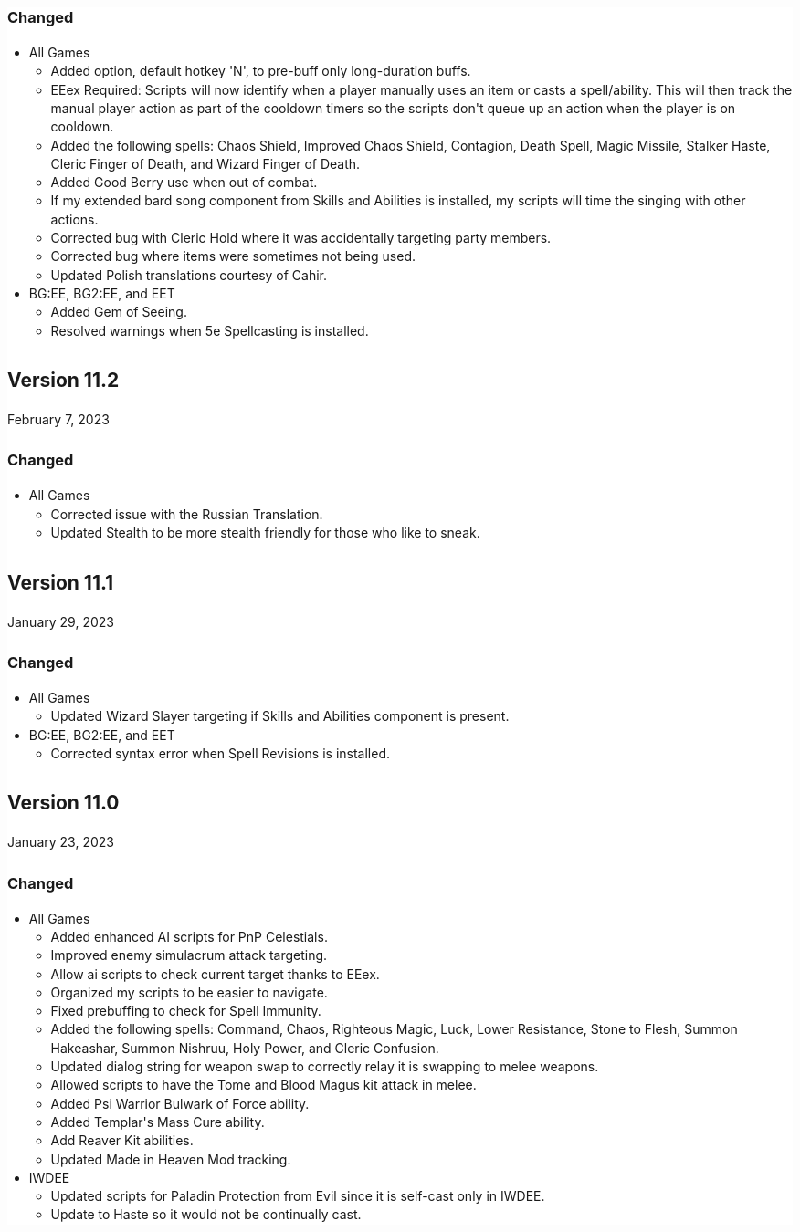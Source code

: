 ### Changed 

- All Games
  - Added option, default hotkey 'N', to pre-buff only long-duration buffs.
  - EEex Required: Scripts will now identify when a player manually uses an item or casts a spell/ability. This will then track the manual player action as part of the cooldown timers so the scripts don't queue up an action when the player is on cooldown.
  - Added the following spells: Chaos Shield, Improved Chaos Shield, Contagion, Death Spell, Magic Missile, Stalker Haste, Cleric Finger of Death, and Wizard Finger of Death.
  - Added Good Berry use when out of combat.
  - If my extended bard song component from Skills and Abilities is installed, my scripts will time the singing with other actions.
  - Corrected bug with Cleric Hold where it was accidentally targeting party members.
  - Corrected bug where items were sometimes not being used.
  - Updated Polish translations courtesy of Cahir.
- BG:EE, BG2:EE, and EET
  - Added Gem of Seeing.
  - Resolved warnings when 5e Spellcasting is installed.

## Version 11.2

February 7, 2023

### Changed 

- All Games
  - Corrected issue with the Russian Translation.
  - Updated Stealth to be more stealth friendly for those who like to sneak.

## Version 11.1

January 29, 2023

### Changed 

- All Games
  - Updated Wizard Slayer targeting if Skills and Abilities component is present.
- BG:EE, BG2:EE, and EET
  - Corrected syntax error when Spell Revisions is installed.

## Version 11.0

January 23, 2023

### Changed 

- All Games
  - Added enhanced AI scripts for PnP Celestials.
  - Improved enemy simulacrum attack targeting.
  - Allow ai scripts to check current target thanks to EEex.
  - Organized my scripts to be easier to navigate.
  - Fixed prebuffing to check for Spell Immunity.
  - Added the following spells: Command, Chaos, Righteous Magic, Luck, Lower Resistance, Stone to Flesh, Summon Hakeashar, Summon Nishruu, Holy Power, and Cleric Confusion. 
  - Updated dialog string for weapon swap to correctly relay it is swapping to melee weapons.
  - Allowed scripts to have the Tome and Blood Magus kit attack in melee.
  - Added Psi Warrior Bulwark of Force ability.
  - Added Templar's Mass Cure ability.
  - Add Reaver Kit abilities.
  - Updated Made in Heaven Mod tracking.
- IWDEE
  - Updated scripts for Paladin Protection from Evil since it is self-cast only in IWDEE.
  - Update to Haste so it would not be continually cast.
